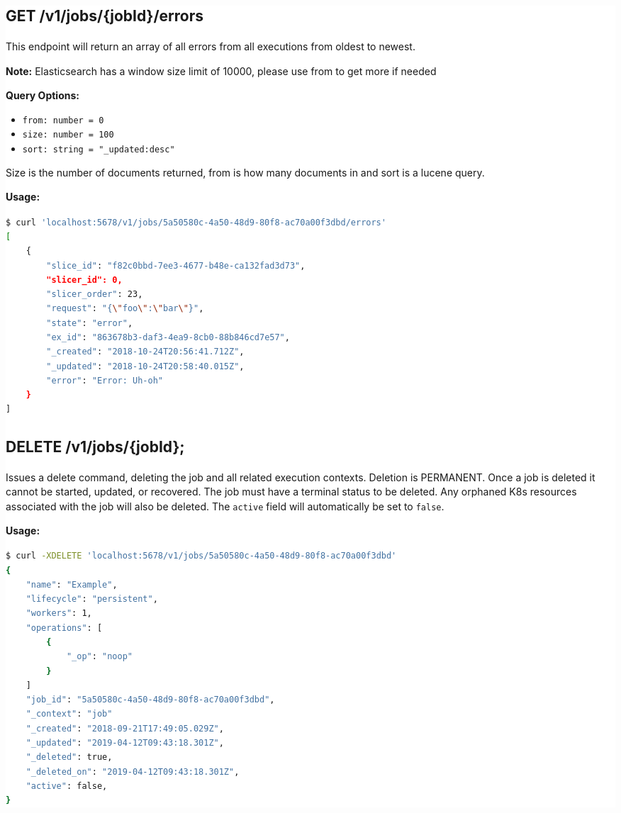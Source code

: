 ## GET /v1/jobs/\{jobId\}/errors

This endpoint will return an array of all errors from all executions from oldest to newest.

**Note:** Elasticsearch has a window size limit of 10000, please use from to get more if needed

**Query Options:**

- `from: number = 0`
- `size: number = 100`
- `sort: string = "_updated:desc"`

Size is the number of documents returned, from is how many documents in and sort is a lucene query.

**Usage:**

```sh
$ curl 'localhost:5678/v1/jobs/5a50580c-4a50-48d9-80f8-ac70a00f3dbd/errors'
[
    {
        "slice_id": "f82c0bbd-7ee3-4677-b48e-ca132fad3d73",
        "slicer_id": 0,
        "slicer_order": 23,
        "request": "{\"foo\":\"bar\"}",
        "state": "error",
        "ex_id": "863678b3-daf3-4ea9-8cb0-88b846cd7e57",
        "_created": "2018-10-24T20:56:41.712Z",
        "_updated": "2018-10-24T20:58:40.015Z",
        "error": "Error: Uh-oh"
    }
]
```

## DELETE /v1/jobs/\{jobId\};

Issues a delete command, deleting the job and all related execution contexts. Deletion is PERMANENT. Once a job is deleted it cannot be started, updated, or recovered. The job must have a terminal status to be deleted. Any orphaned K8s resources associated with the job will also be deleted. The `active` field will automatically be set to `false`.


**Usage:**

```sh
$ curl -XDELETE 'localhost:5678/v1/jobs/5a50580c-4a50-48d9-80f8-ac70a00f3dbd'
{
    "name": "Example",
    "lifecycle": "persistent",
    "workers": 1,
    "operations": [
        {
            "_op": "noop"
        }
    ]
    "job_id": "5a50580c-4a50-48d9-80f8-ac70a00f3dbd",
    "_context": "job"
    "_created": "2018-09-21T17:49:05.029Z",
    "_updated": "2019-04-12T09:43:18.301Z",
    "_deleted": true,
    "_deleted_on": "2019-04-12T09:43:18.301Z",
    "active": false,
}
```
